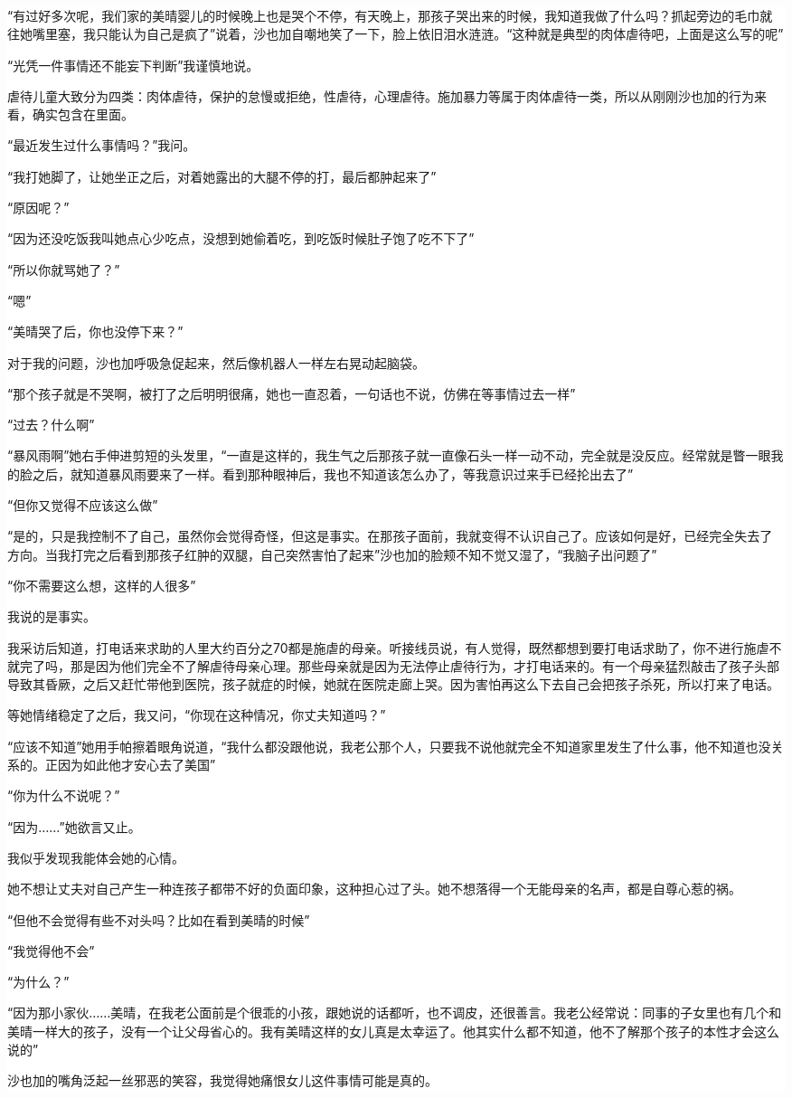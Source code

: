 “有过好多次呢，我们家的美晴婴儿的时候晚上也是哭个不停，有天晚上，那孩子哭出来的时候，我知道我做了什么吗？抓起旁边的毛巾就往她嘴里塞，我只能认为自己是疯了”说着，沙也加自嘲地笑了一下，脸上依旧泪水涟涟。“这种就是典型的肉体虐待吧，上面是这么写的呢”

“光凭一件事情还不能妄下判断”我谨慎地说。

虐待儿童大致分为四类：肉体虐待，保护的怠慢或拒绝，性虐待，心理虐待。施加暴力等属于肉体虐待一类，所以从刚刚沙也加的行为来看，确实包含在里面。

“最近发生过什么事情吗？”我问。

“我打她脚了，让她坐正之后，对着她露出的大腿不停的打，最后都肿起来了”

“原因呢？”

“因为还没吃饭我叫她点心少吃点，没想到她偷着吃，到吃饭时候肚子饱了吃不下了”

“所以你就骂她了？”

“嗯”

“美晴哭了后，你也没停下来？”

对于我的问题，沙也加呼吸急促起来，然后像机器人一样左右晃动起脑袋。

“那个孩子就是不哭啊，被打了之后明明很痛，她也一直忍着，一句话也不说，仿佛在等事情过去一样”

“过去？什么啊”

“暴风雨啊”她右手伸进剪短的头发里，“一直是这样的，我生气之后那孩子就一直像石头一样一动不动，完全就是没反应。经常就是瞥一眼我的脸之后，就知道暴风雨要来了一样。看到那种眼神后，我也不知道该怎么办了，等我意识过来手已经抡出去了”

“但你又觉得不应该这么做”

“是的，只是我控制不了自己，虽然你会觉得奇怪，但这是事实。在那孩子面前，我就变得不认识自己了。应该如何是好，已经完全失去了方向。当我打完之后看到那孩子红肿的双腿，自己突然害怕了起来”沙也加的脸颊不知不觉又湿了，“我脑子出问题了”

“你不需要这么想，这样的人很多”

我说的是事实。

我采访后知道，打电话来求助的人里大约百分之70都是施虐的母亲。听接线员说，有人觉得，既然都想到要打电话求助了，你不进行施虐不就完了吗，那是因为他们完全不了解虐待母亲心理。那些母亲就是因为无法停止虐待行为，才打电话来的。有一个母亲猛烈敲击了孩子头部导致其昏厥，之后又赶忙带他到医院，孩子就症的时候，她就在医院走廊上哭。因为害怕再这么下去自己会把孩子杀死，所以打来了电话。

等她情绪稳定了之后，我又问，“你现在这种情况，你丈夫知道吗？”

“应该不知道”她用手帕擦着眼角说道，“我什么都没跟他说，我老公那个人，只要我不说他就完全不知道家里发生了什么事，他不知道也没关系的。正因为如此他才安心去了美国”

“你为什么不说呢？”

“因为……”她欲言又止。

我似乎发现我能体会她的心情。

她不想让丈夫对自己产生一种连孩子都带不好的负面印象，这种担心过了头。她不想落得一个无能母亲的名声，都是自尊心惹的祸。

“但他不会觉得有些不对头吗？比如在看到美晴的时候”

“我觉得他不会”

“为什么？”

“因为那小家伙……美晴，在我老公面前是个很乖的小孩，跟她说的话都听，也不调皮，还很善言。我老公经常说：同事的子女里也有几个和美晴一样大的孩子，没有一个让父母省心的。我有美晴这样的女儿真是太幸运了。他其实什么都不知道，他不了解那个孩子的本性才会这么说的”

沙也加的嘴角泛起一丝邪恶的笑容，我觉得她痛恨女儿这件事情可能是真的。
